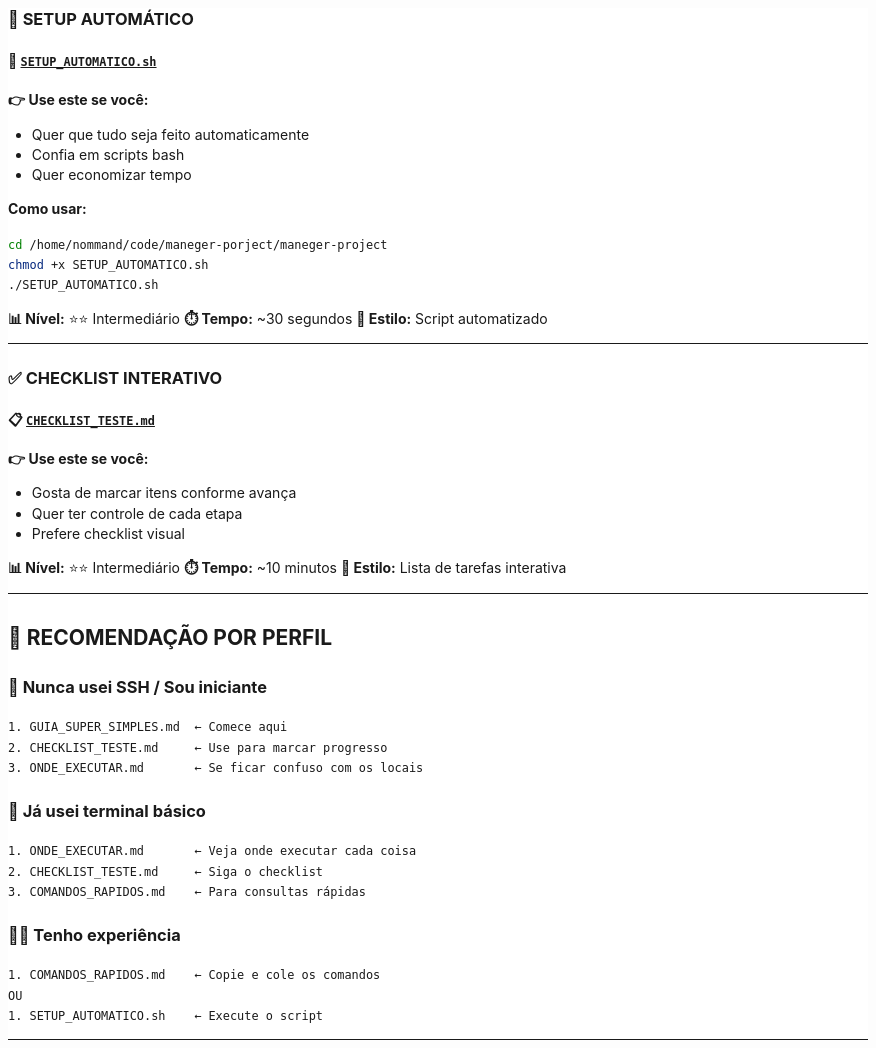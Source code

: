 
### 🤖 **SETUP AUTOMÁTICO**

#### 🚀 [`SETUP_AUTOMATICO.sh`](./SETUP_AUTOMATICO.sh)
**👉 Use este se você:**
- Quer que tudo seja feito automaticamente
- Confia em scripts bash
- Quer economizar tempo

**Como usar:**
```bash
cd /home/nommand/code/maneger-porject/maneger-project
chmod +x SETUP_AUTOMATICO.sh
./SETUP_AUTOMATICO.sh
```

**📊 Nível:** ⭐⭐ Intermediário
**⏱️ Tempo:** ~30 segundos
**📝 Estilo:** Script automatizado

---

### ✅ **CHECKLIST INTERATIVO**

#### 📋 [`CHECKLIST_TESTE.md`](./CHECKLIST_TESTE.md)
**👉 Use este se você:**
- Gosta de marcar itens conforme avança
- Quer ter controle de cada etapa
- Prefere checklist visual

**📊 Nível:** ⭐⭐ Intermediário
**⏱️ Tempo:** ~10 minutos
**📝 Estilo:** Lista de tarefas interativa

---

## 🎯 RECOMENDAÇÃO POR PERFIL

### 👶 **Nunca usei SSH / Sou iniciante**
```
1. GUIA_SUPER_SIMPLES.md  ← Comece aqui
2. CHECKLIST_TESTE.md     ← Use para marcar progresso
3. ONDE_EXECUTAR.md       ← Se ficar confuso com os locais
```

### 🧑 **Já usei terminal básico**
```
1. ONDE_EXECUTAR.md       ← Veja onde executar cada coisa
2. CHECKLIST_TESTE.md     ← Siga o checklist
3. COMANDOS_RAPIDOS.md    ← Para consultas rápidas
```

### 👨‍💻 **Tenho experiência**
```
1. COMANDOS_RAPIDOS.md    ← Copie e cole os comandos
OU
1. SETUP_AUTOMATICO.sh    ← Execute o script
```

---